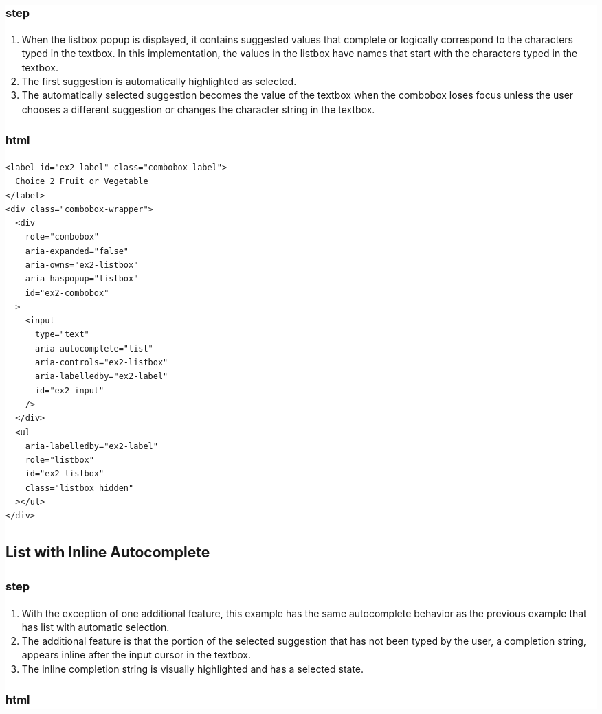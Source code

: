 ### step

1. When the listbox popup is displayed, it contains suggested values that complete or logically correspond to the characters typed in the textbox. In this implementation, the values in the listbox have names that start with the characters typed in the textbox.
2. The first suggestion is automatically highlighted as selected.
3. The automatically selected suggestion becomes the value of the textbox when the combobox loses focus unless the user chooses a different suggestion or changes the character string in the textbox.

### html

```
<label id="ex2-label" class="combobox-label">
  Choice 2 Fruit or Vegetable
</label>
<div class="combobox-wrapper">
  <div
    role="combobox"
    aria-expanded="false"
    aria-owns="ex2-listbox"
    aria-haspopup="listbox"
    id="ex2-combobox"
  >
    <input
      type="text"
      aria-autocomplete="list"
      aria-controls="ex2-listbox"
      aria-labelledby="ex2-label"
      id="ex2-input"
    />
  </div>
  <ul
    aria-labelledby="ex2-label"
    role="listbox"
    id="ex2-listbox"
    class="listbox hidden"
  ></ul>
</div>
```

## List with Inline Autocomplete

### step

1. With the exception of one additional feature, this example has the same autocomplete behavior as the previous example that has list with automatic selection.
2. The additional feature is that the portion of the selected suggestion that has not been typed by the user, a completion string, appears inline after the input cursor in the textbox.
3. The inline completion string is visually highlighted and has a selected state.

### html
